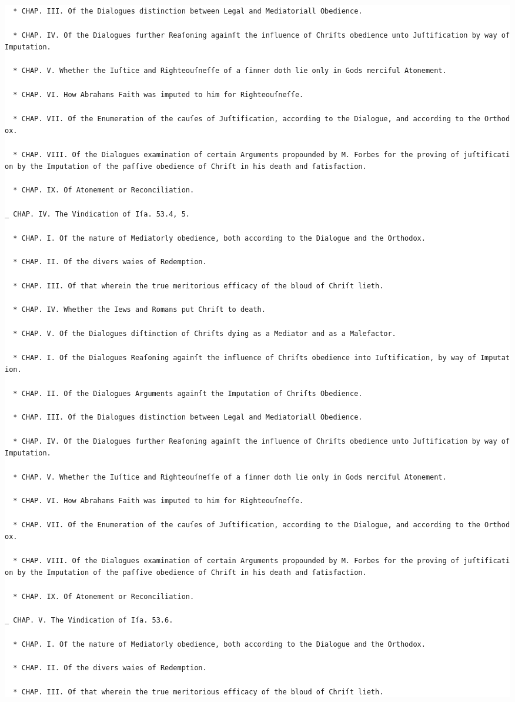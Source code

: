       * CHAP. III. Of the Dialogues distinction between Legal and Mediatoriall Obedience.

      * CHAP. IV. Of the Dialogues further Reaſoning againſt the influence of Chriſts obedience unto Juſtification by way of Imputation.

      * CHAP. V. Whether the Iuſtice and Righteouſneſſe of a ſinner doth lie only in Gods merciful Atonement.

      * CHAP. VI. How Abrahams Faith was imputed to him for Righteouſneſſe.

      * CHAP. VII. Of the Enumeration of the cauſes of Juſtification, according to the Dialogue, and according to the Orthodox.

      * CHAP. VIII. Of the Dialogues examination of certain Arguments propounded by M. Forbes for the proving of juſtification by the Imputation of the paſſive obedience of Chriſt in his death and ſatisfaction.

      * CHAP. IX. Of Atonement or Reconciliation.

    _ CHAP. IV. The Vindication of Iſa. 53.4, 5.

      * CHAP. I. Of the nature of Mediatorly obedience, both according to the Dialogue and the Orthodox.

      * CHAP. II. Of the divers waies of Redemption.

      * CHAP. III. Of that wherein the true meritorious efficacy of the bloud of Chriſt lieth.

      * CHAP. IV. Whether the Iews and Romans put Chriſt to death.

      * CHAP. V. Of the Dialogues diſtinction of Chriſts dying as a Mediator and as a Malefactor.

      * CHAP. I. Of the Dialogues Reaſoning againſt the influence of Chriſts obedience into Iuſtification, by way of Imputation.

      * CHAP. II. Of the Dialogues Arguments againſt the Imputation of Chriſts Obedience.

      * CHAP. III. Of the Dialogues distinction between Legal and Mediatoriall Obedience.

      * CHAP. IV. Of the Dialogues further Reaſoning againſt the influence of Chriſts obedience unto Juſtification by way of Imputation.

      * CHAP. V. Whether the Iuſtice and Righteouſneſſe of a ſinner doth lie only in Gods merciful Atonement.

      * CHAP. VI. How Abrahams Faith was imputed to him for Righteouſneſſe.

      * CHAP. VII. Of the Enumeration of the cauſes of Juſtification, according to the Dialogue, and according to the Orthodox.

      * CHAP. VIII. Of the Dialogues examination of certain Arguments propounded by M. Forbes for the proving of juſtification by the Imputation of the paſſive obedience of Chriſt in his death and ſatisfaction.

      * CHAP. IX. Of Atonement or Reconciliation.

    _ CHAP. V. The Vindication of Iſa. 53.6.

      * CHAP. I. Of the nature of Mediatorly obedience, both according to the Dialogue and the Orthodox.

      * CHAP. II. Of the divers waies of Redemption.

      * CHAP. III. Of that wherein the true meritorious efficacy of the bloud of Chriſt lieth.
